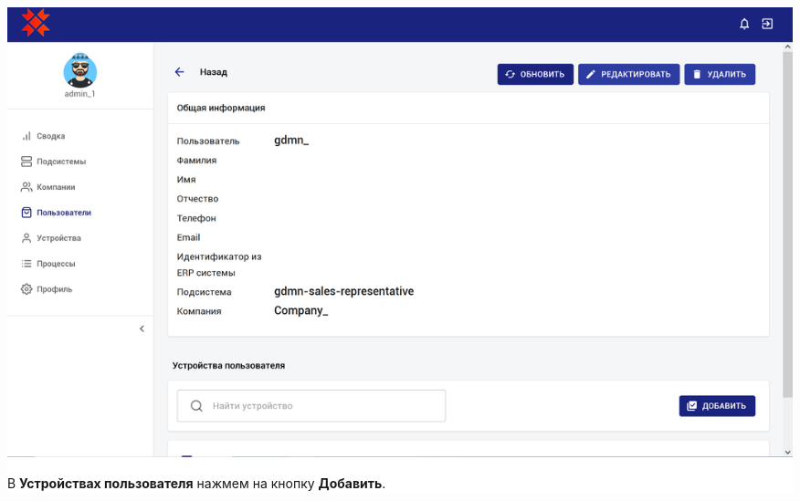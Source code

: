 ![alt text](img/4.Users/4.5.Table.png)

В **Устройствах пользователя** нажмем на кнопку **Добавить**.
